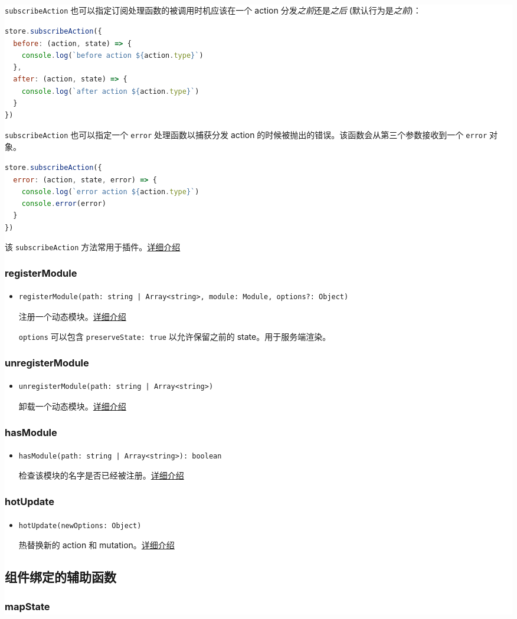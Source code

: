   `subscribeAction` 也可以指定订阅处理函数的被调用时机应该在一个 action 分发*之前*还是*之后* (默认行为是*之前*)：

  ``` js
  store.subscribeAction({
    before: (action, state) => {
      console.log(`before action ${action.type}`)
    },
    after: (action, state) => {
      console.log(`after action ${action.type}`)
    }
  })
  ```

  `subscribeAction` 也可以指定一个 `error` 处理函数以捕获分发 action 的时候被抛出的错误。该函数会从第三个参数接收到一个 `error` 对象。

  ``` js
  store.subscribeAction({
    error: (action, state, error) => {
      console.log(`error action ${action.type}`)
      console.error(error)
    }
  })
  ```

  该 `subscribeAction` 方法常用于插件。[详细介绍](../guide/plugins.md)

### registerModule

- `registerModule(path: string | Array<string>, module: Module, options?: Object)`

  注册一个动态模块。[详细介绍](../guide/modules.md#模块动态注册)

  `options` 可以包含 `preserveState: true` 以允许保留之前的 state。用于服务端渲染。

### unregisterModule

- `unregisterModule(path: string | Array<string>)`

  卸载一个动态模块。[详细介绍](../guide/modules.md#模块动态注册)

### hasModule

- `hasModule(path: string | Array<string>): boolean`

  检查该模块的名字是否已经被注册。[详细介绍](../guide/modules.md#模块动态注册)

### hotUpdate

- `hotUpdate(newOptions: Object)`

  热替换新的 action 和 mutation。[详细介绍](../guide/hot-reload.md)

## 组件绑定的辅助函数

### mapState
